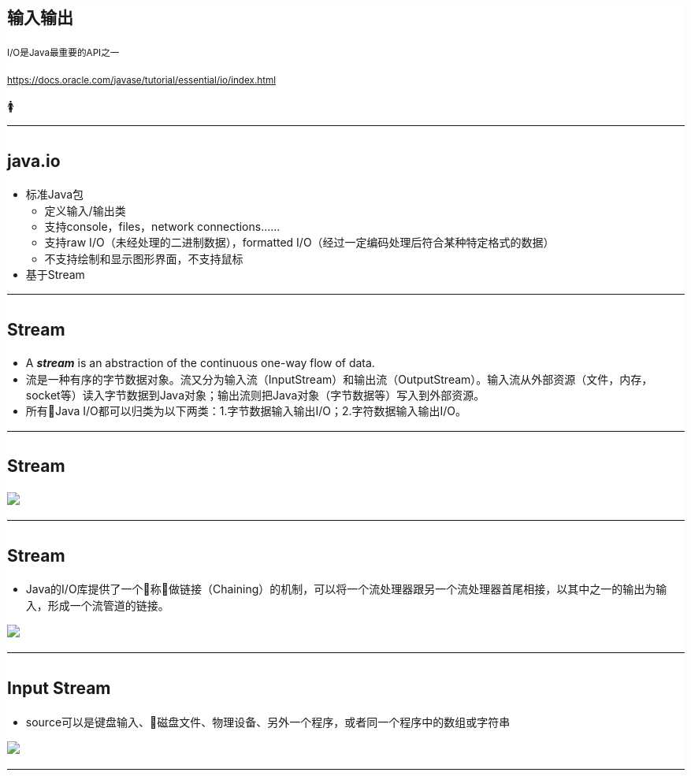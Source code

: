 
## 输入输出

<small>I/O是Java最重要的API之一</small>

<small>https://docs.oracle.com/javase/tutorial/essential/io/index.html</small>

🚺

---

## java.io

- 标准Java包
  + 定义输入/输出类
  + 支持console，files，network connections......
  + 支持raw I/O（未经处理的二进制数据），formatted I/O（经过一定编码处理后符合某种特定格式的数据）
  + 不支持绘制和显示图形界面，不支持鼠标
- 基于Stream

---

## Stream

- A ***stream*** is an abstraction of the continuous one-way flow of data.
- 流是一种有序的字节数据对象。流又分为输入流（InputStream）和输出流（OutputStream）。输入流从外部资源（文件，内存，socket等）读入字节数据到Java对象；输出流则把Java对象（字节数据等）写入到外部资源。
- 所有Java I/O都可以归类为以下两类：1.字节数据输入输出I/O；2.字符数据输入输出I/O。

---

## Stream

![](http://yp.njuics.cn:7911/Stream.jpeg)

---

## Stream

- Java的I/O库提供了一个称做链接（Chaining）的机制，可以将一个流处理器跟另一个流处理器首尾相接，以其中之一的输出为输入，形成一个流管道的链接。

![](http://yp.njuics.cn:7911/Chaining.jpeg)

---

## Input Stream

- source可以是键盘输入、磁盘文件、物理设备、另外一个程序，或者同一个程序中的数组或字符串

![](http://yp.njuics.cn:7911/InputStream.jpeg)

---
